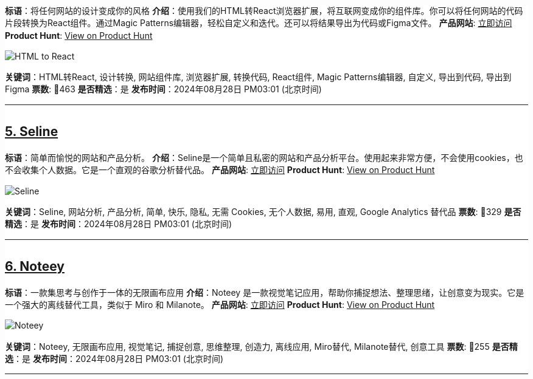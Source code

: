 **标语**：将任何网站的设计变成你的风格
**介绍**：使用我们的HTML转React浏览器扩展，将互联网变成你的组件库。你可以将任何网站的代码片段转换为React组件。通过Magic Patterns编辑器，轻松自定义和迭代。还可以将结果导出为代码或Figma文件。
**产品网站**: [立即访问](https://www.producthunt.com/r/LU4JMSDY3XBRXQ?utm_campaign=producthunt-api&utm_medium=api-v2&utm_source=Application%3A+decohack+%28ID%3A+131684%29)
**Product Hunt**: [View on Product Hunt](https://www.producthunt.com/posts/html-to-react-3?utm_campaign=producthunt-api&utm_medium=api-v2&utm_source=Application%3A+decohack+%28ID%3A+131684%29)

![HTML to React](https://ph-files.imgix.net/95e1e699-6ca8-44d4-8647-c64344e10845.png?auto=format&fit=crop&frame=1&h=512&w=1024)

**关键词**：HTML转React, 设计转换, 网站组件库, 浏览器扩展, 转换代码, React组件, Magic Patterns编辑器, 自定义, 导出到代码, 导出到Figma
**票数**: 🔺463
**是否精选**：是
**发布时间**：2024年08月28日 PM03:01 (北京时间)

---

## [5. Seline](https://www.producthunt.com/posts/seline?utm_campaign=producthunt-api&utm_medium=api-v2&utm_source=Application%3A+decohack+%28ID%3A+131684%29)

**标语**：简单而愉悦的网站和产品分析。
**介绍**：Seline是一个简单且私密的网站和产品分析平台。使用起来非常方便，不会使用cookies，也不会收集个人数据。它是一个直观的谷歌分析替代品。
**产品网站**: [立即访问](https://www.producthunt.com/r/3KKNENTWM7SHZV?utm_campaign=producthunt-api&utm_medium=api-v2&utm_source=Application%3A+decohack+%28ID%3A+131684%29)
**Product Hunt**: [View on Product Hunt](https://www.producthunt.com/posts/seline?utm_campaign=producthunt-api&utm_medium=api-v2&utm_source=Application%3A+decohack+%28ID%3A+131684%29)

![Seline](https://ph-files.imgix.net/6a3278c5-5088-4347-b6b4-17eaca69ebf6.png?auto=format&fit=crop&frame=1&h=512&w=1024)

**关键词**：Seline, 网站分析, 产品分析, 简单, 快乐, 隐私, 无需 Cookies, 无个人数据, 易用, 直观, Google Analytics 替代品
**票数**: 🔺329
**是否精选**：是
**发布时间**：2024年08月28日 PM03:01 (北京时间)

---

## [6. Noteey](https://www.producthunt.com/posts/noteey?utm_campaign=producthunt-api&utm_medium=api-v2&utm_source=Application%3A+decohack+%28ID%3A+131684%29)

**标语**：一款集思考与创作于一体的无限画布应用
**介绍**：Noteey 是一款视觉笔记应用，帮助你捕捉想法、整理思绪，让创意变为现实。它是一个强大的离线替代工具，类似于 Miro 和 Milanote。
**产品网站**: [立即访问](https://www.producthunt.com/r/BCKJXOBRC2KQGQ?utm_campaign=producthunt-api&utm_medium=api-v2&utm_source=Application%3A+decohack+%28ID%3A+131684%29)
**Product Hunt**: [View on Product Hunt](https://www.producthunt.com/posts/noteey?utm_campaign=producthunt-api&utm_medium=api-v2&utm_source=Application%3A+decohack+%28ID%3A+131684%29)

![Noteey](https://ph-files.imgix.net/51cddc9c-8dff-499d-a6cb-ae0f86089bbc.jpeg?auto=format&fit=crop&frame=1&h=512&w=1024)

**关键词**：Noteey, 无限画布应用, 视觉笔记, 捕捉创意, 思维整理, 创造力, 离线应用, Miro替代, Milanote替代, 创意工具
**票数**: 🔺255
**是否精选**：是
**发布时间**：2024年08月28日 PM03:01 (北京时间)

---